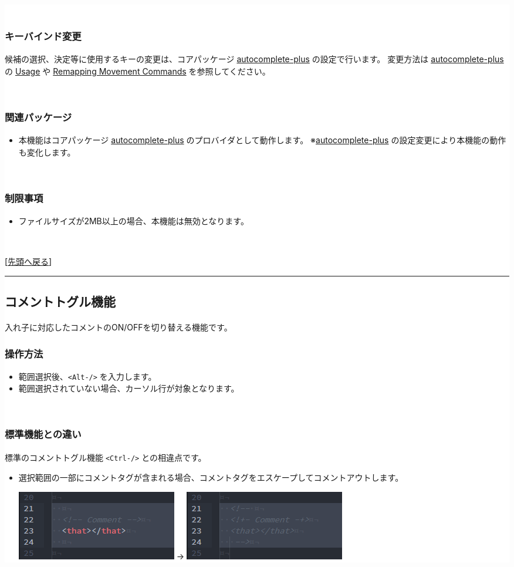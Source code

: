 <br>

### キーバインド変更

候補の選択、決定等に使用するキーの変更は、コアパッケージ [autocomplete-plus] の設定で行います。
変更方法は [autocomplete-plus] の [Usage] や [Remapping Movement Commands] を参照してください。

[autocomplete-plus]: https://atom.io/packages/autocomplete-plus
[Usage]: https://github.com/atom/autocomplete-plus#usage
[Remapping Movement Commands]: https://github.com/atom/autocomplete-plus#remapping-movement-commands

<br>

### 関連パッケージ

+ 本機能はコアパッケージ [autocomplete-plus] のプロバイダとして動作します。
  ※[autocomplete-plus] の設定変更により本機能の動作も変化します。

<br>

### 制限事項

+ ファイルサイズが2MB以上の場合、本機能は無効となります。



<br>

[[先頭へ戻る](#top)]

---

<a name="comment"/>

## コメントトグル機能

入れ子に対応したコメントのON/OFFを切り替える機能です。

### 操作方法

+ 範囲選択後、`<Alt-/>` を入力します。
+ 範囲選択されていない場合、カーソル行が対象となります。

<br>

### 標準機能との違い

標準のコメントトグル機能 `<Ctrl-/>` との相違点です。

+ 選択範囲の一部にコメントタグが含まれる場合、コメントタグをエスケープしてコメントアウトします。

  ![comment-1](images/comment-1.png) → ![comment-2](images/comment-2.png)


[Atom]: https://atom.io/
[xmllint]: http://xmlsoft.org/xmllint.html
[linter]: https://atom.io/packages/linter
[highlight-selected]: https://atom.io/packages/highlight-selected
[\#11232]: https://github.com/atom/atom/issues/11232